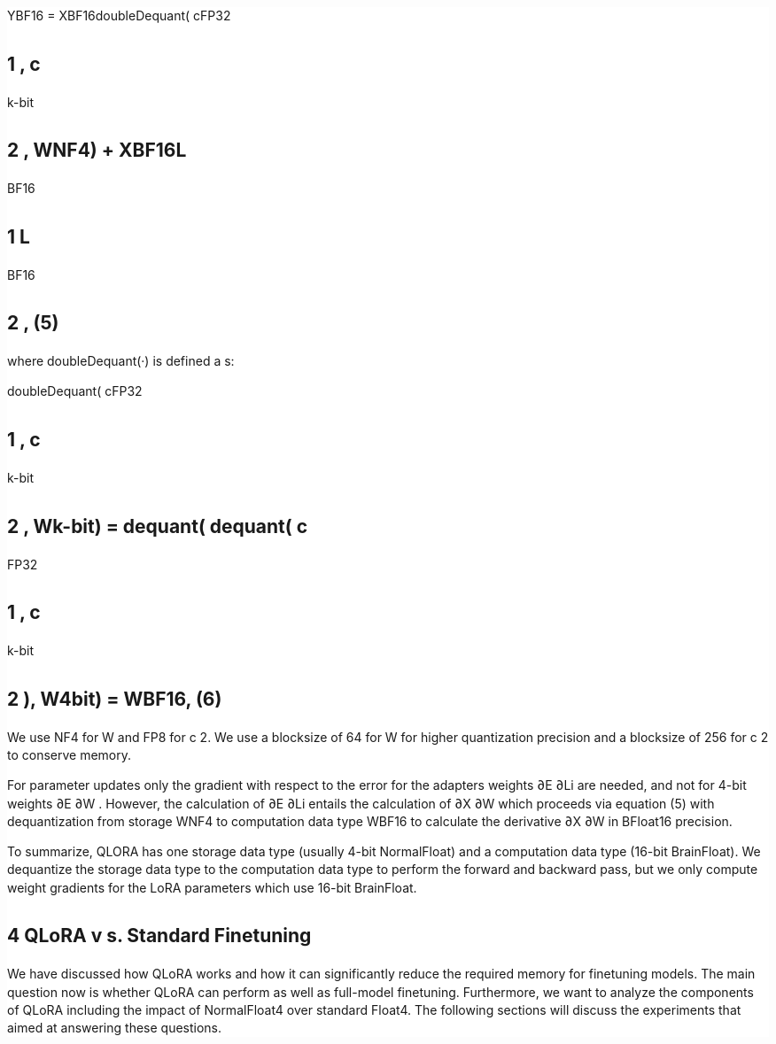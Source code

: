 YBF16 = XBF16doubleDequant( cFP32

## 1 , c

k-bit

## 2 , WNF4) + XBF16L

BF16

## 1 L

BF16

## 2 , (5)

where doubleDequant(·) is defined a s:

doubleDequant( cFP32

## 1 , c

k-bit

## 2 , Wk-bit) = dequant( dequant( c

FP32

## 1 , c

k-bit

## 2 ), W4bit) = WBF16, (6)

We use NF4 for W and FP8 for c 2. We use a blocksize of 64 for W for higher quantization precision and a blocksize of 256 for c 2 to conserve memory.

For parameter updates only the gradient with respect to the error for the adapters weights ∂E ∂Li are needed, and not for 4-bit weights ∂E ∂W . However, the calculation of ∂E ∂Li entails the calculation of ∂X ∂W which proceeds via equation (5) with dequantization from storage WNF4 to computation data type WBF16 to calculate the derivative ∂X ∂W in BFloat16 precision.

To summarize, QLORA has one storage data type (usually 4-bit NormalFloat) and a computation data type (16-bit BrainFloat). We dequantize the storage data type to the computation data type to perform the forward and backward pass, but we only compute weight gradients for the LoRA parameters which use 16-bit BrainFloat.

## 4 QLoRA v s. Standard Finetuning

We have discussed how QLoRA works and how it can significantly reduce the required memory for finetuning models. The main question now is whether QLoRA can perform as well as full-model finetuning. Furthermore, we want to analyze the components of QLoRA including the impact of NormalFloat4 over standard Float4. The following sections will discuss the experiments that aimed at answering these questions.
